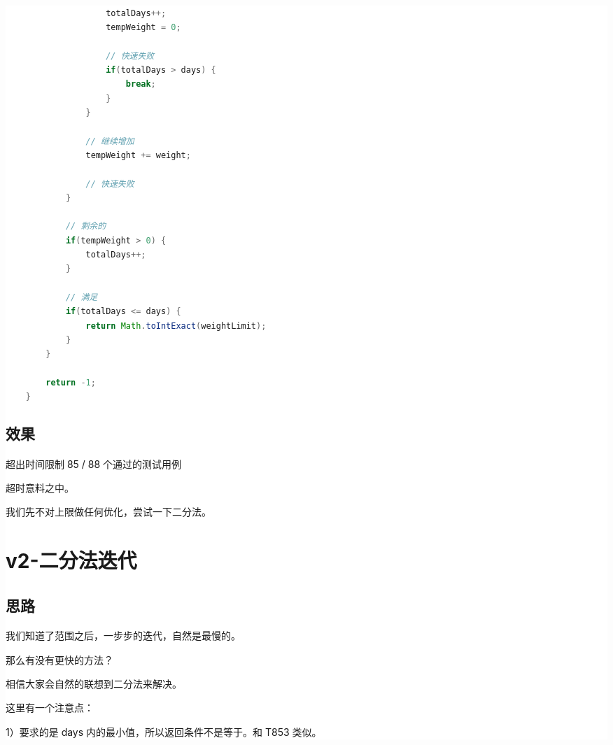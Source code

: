 ```java
                    totalDays++;
                    tempWeight = 0;

                    // 快速失败
                    if(totalDays > days) {
                        break;
                    }
                }

                // 继续增加
                tempWeight += weight;

                // 快速失败
            }

            // 剩余的
            if(tempWeight > 0) {
                totalDays++;
            }

            // 满足
            if(totalDays <= days) {
                return Math.toIntExact(weightLimit);
            }
        }

        return -1;
    }
```


## 效果

超出时间限制 85 / 88 个通过的测试用例

超时意料之中。

我们先不对上限做任何优化，尝试一下二分法。

# v2-二分法迭代

## 思路

我们知道了范围之后，一步步的迭代，自然是最慢的。

那么有没有更快的方法？

相信大家会自然的联想到二分法来解决。

这里有一个注意点：

1）要求的是 days 内的最小值，所以返回条件不是等于。和 T853 类似。
